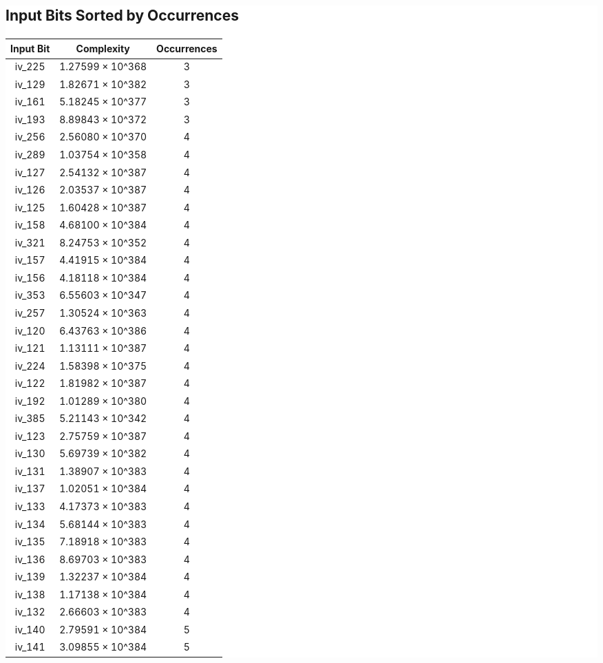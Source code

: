 ## Input Bits Sorted by Occurrences

| Input Bit | Complexity | Occurrences |
|:---------:|:----------:|:-----------:|
| iv_225 | 1.27599 × 10^368 | 3 |
| iv_129 | 1.82671 × 10^382 | 3 |
| iv_161 | 5.18245 × 10^377 | 3 |
| iv_193 | 8.89843 × 10^372 | 3 |
| iv_256 | 2.56080 × 10^370 | 4 |
| iv_289 | 1.03754 × 10^358 | 4 |
| iv_127 | 2.54132 × 10^387 | 4 |
| iv_126 | 2.03537 × 10^387 | 4 |
| iv_125 | 1.60428 × 10^387 | 4 |
| iv_158 | 4.68100 × 10^384 | 4 |
| iv_321 | 8.24753 × 10^352 | 4 |
| iv_157 | 4.41915 × 10^384 | 4 |
| iv_156 | 4.18118 × 10^384 | 4 |
| iv_353 | 6.55603 × 10^347 | 4 |
| iv_257 | 1.30524 × 10^363 | 4 |
| iv_120 | 6.43763 × 10^386 | 4 |
| iv_121 | 1.13111 × 10^387 | 4 |
| iv_224 | 1.58398 × 10^375 | 4 |
| iv_122 | 1.81982 × 10^387 | 4 |
| iv_192 | 1.01289 × 10^380 | 4 |
| iv_385 | 5.21143 × 10^342 | 4 |
| iv_123 | 2.75759 × 10^387 | 4 |
| iv_130 | 5.69739 × 10^382 | 4 |
| iv_131 | 1.38907 × 10^383 | 4 |
| iv_137 | 1.02051 × 10^384 | 4 |
| iv_133 | 4.17373 × 10^383 | 4 |
| iv_134 | 5.68144 × 10^383 | 4 |
| iv_135 | 7.18918 × 10^383 | 4 |
| iv_136 | 8.69703 × 10^383 | 4 |
| iv_139 | 1.32237 × 10^384 | 4 |
| iv_138 | 1.17138 × 10^384 | 4 |
| iv_132 | 2.66603 × 10^383 | 4 |
| iv_140 | 2.79591 × 10^384 | 5 |
| iv_141 | 3.09855 × 10^384 | 5 |